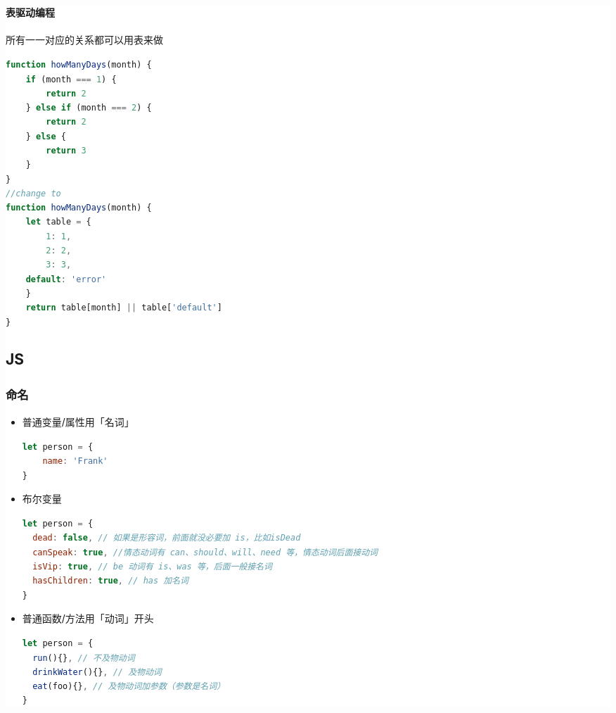 #### 表驱动编程

所有一一对应的关系都可以用表来做

```javascript
function howManyDays(month) {
	if (month === 1) {
		return 2
	} else if (month === 2) {
		return 2
	} else {
		return 3
	}
}
//change to
function howManyDays(month) {
	let table = {
		1: 1,
		2: 2,
		3: 3,
    default: 'error'
	}
	return table[month] || table['default']
}
```

## JS

### 命名

- 普通变量/属性用「名词」

  ```javascript
  let person = {
      name: 'Frank'
  }
  ```

- 布尔变量

  ```javascript
  let person = {
    dead: false, // 如果是形容词，前面就没必要加 is，比如isDead
    canSpeak: true, //情态动词有 can、should、will、need 等，情态动词后面接动词
    isVip: true, // be 动词有 is、was 等，后面一般接名词
    hasChildren: true, // has 加名词
  }
  ```

- 普通函数/方法用「动词」开头

  ```javascript
  let person = {
    run(){}, // 不及物动词
    drinkWater(){}, // 及物动词
    eat(foo){}, // 及物动词加参数（参数是名词）
  }
  ```
